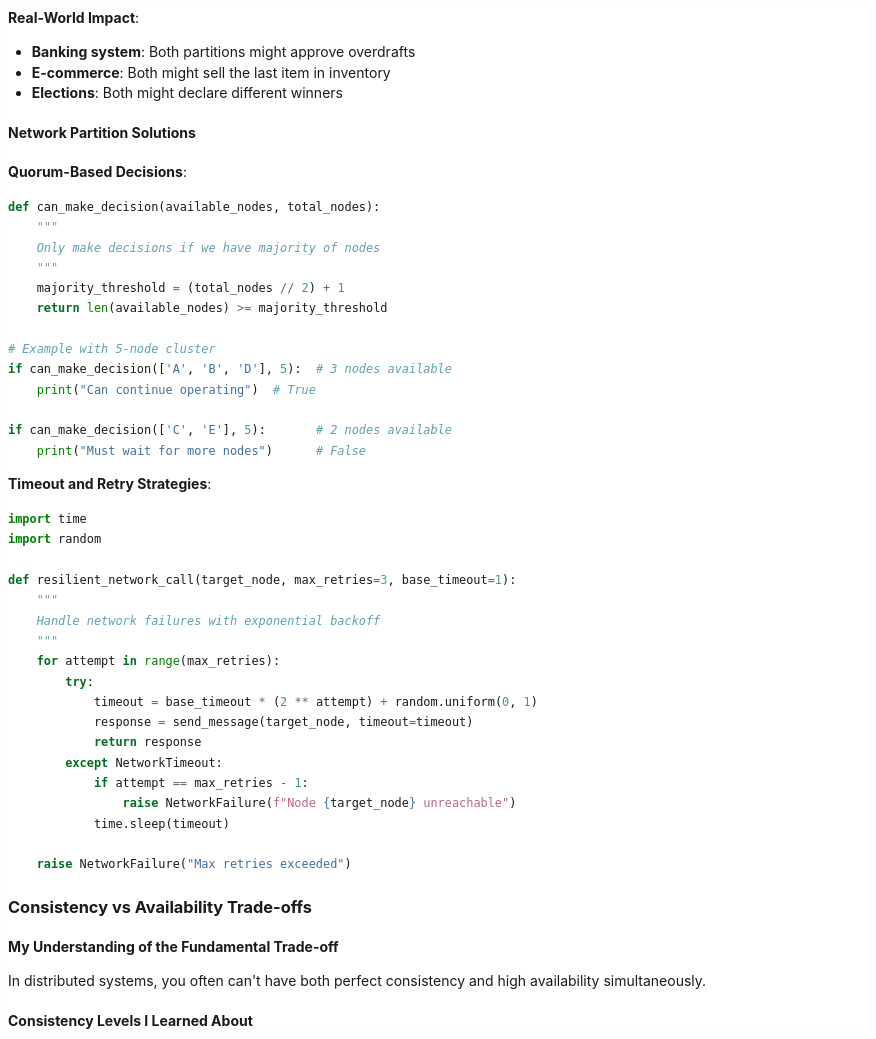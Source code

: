 **Real-World Impact**:
- **Banking system**: Both partitions might approve overdrafts
- **E-commerce**: Both might sell the last item in inventory
- **Elections**: Both might declare different winners

#### Network Partition Solutions

**Quorum-Based Decisions**:
```python
def can_make_decision(available_nodes, total_nodes):
    """
    Only make decisions if we have majority of nodes
    """
    majority_threshold = (total_nodes // 2) + 1
    return len(available_nodes) >= majority_threshold

# Example with 5-node cluster
if can_make_decision(['A', 'B', 'D'], 5):  # 3 nodes available
    print("Can continue operating")  # True
    
if can_make_decision(['C', 'E'], 5):       # 2 nodes available
    print("Must wait for more nodes")      # False
```

**Timeout and Retry Strategies**:
```python
import time
import random

def resilient_network_call(target_node, max_retries=3, base_timeout=1):
    """
    Handle network failures with exponential backoff
    """
    for attempt in range(max_retries):
        try:
            timeout = base_timeout * (2 ** attempt) + random.uniform(0, 1)
            response = send_message(target_node, timeout=timeout)
            return response
        except NetworkTimeout:
            if attempt == max_retries - 1:
                raise NetworkFailure(f"Node {target_node} unreachable")
            time.sleep(timeout)
    
    raise NetworkFailure("Max retries exceeded")
```

### Consistency vs Availability Trade-offs

**My Understanding of the Fundamental Trade-off**

In distributed systems, you often can't have both perfect consistency and high availability simultaneously.

#### Consistency Levels I Learned About
